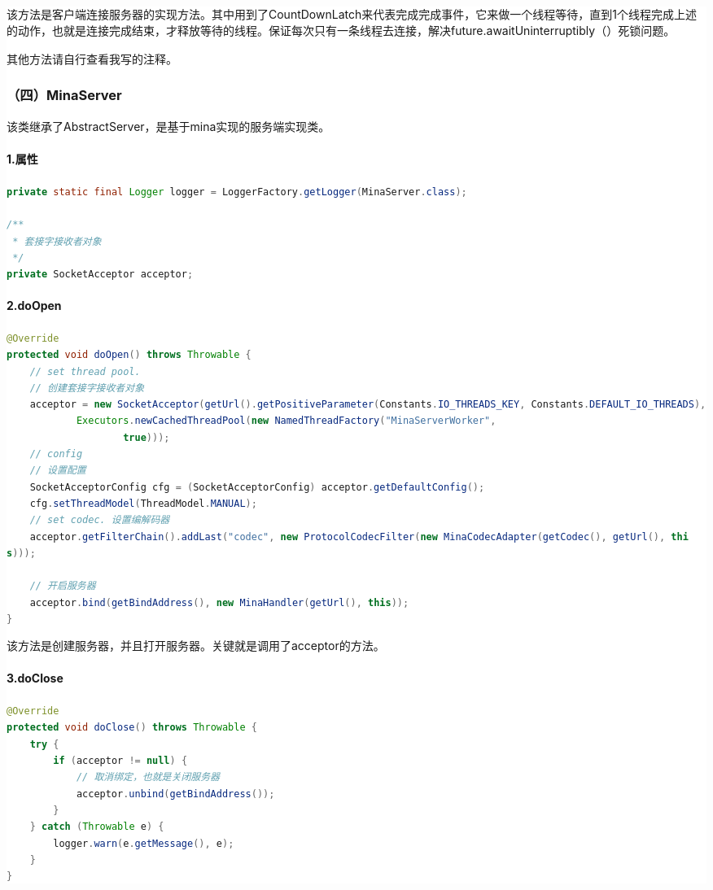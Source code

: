 ```java
```

该方法是客户端连接服务器的实现方法。其中用到了CountDownLatch来代表完成完成事件，它来做一个线程等待，直到1个线程完成上述的动作，也就是连接完成结束，才释放等待的线程。保证每次只有一条线程去连接，解决future.awaitUninterruptibly（）死锁问题。

其他方法请自行查看我写的注释。

### （四）MinaServer

该类继承了AbstractServer，是基于mina实现的服务端实现类。

#### 1.属性

```java
private static final Logger logger = LoggerFactory.getLogger(MinaServer.class);

/**
 * 套接字接收者对象
 */
private SocketAcceptor acceptor;
```

#### 2.doOpen

```java
@Override
protected void doOpen() throws Throwable {
    // set thread pool.
    // 创建套接字接收者对象
    acceptor = new SocketAcceptor(getUrl().getPositiveParameter(Constants.IO_THREADS_KEY, Constants.DEFAULT_IO_THREADS),
            Executors.newCachedThreadPool(new NamedThreadFactory("MinaServerWorker",
                    true)));
    // config
    // 设置配置
    SocketAcceptorConfig cfg = (SocketAcceptorConfig) acceptor.getDefaultConfig();
    cfg.setThreadModel(ThreadModel.MANUAL);
    // set codec. 设置编解码器
    acceptor.getFilterChain().addLast("codec", new ProtocolCodecFilter(new MinaCodecAdapter(getCodec(), getUrl(), this)));

    // 开启服务器
    acceptor.bind(getBindAddress(), new MinaHandler(getUrl(), this));
}
```

该方法是创建服务器，并且打开服务器。关键就是调用了acceptor的方法。

#### 3.doClose

```java
@Override
protected void doClose() throws Throwable {
    try {
        if (acceptor != null) {
            // 取消绑定，也就是关闭服务器
            acceptor.unbind(getBindAddress());
        }
    } catch (Throwable e) {
        logger.warn(e.getMessage(), e);
    }
}
```
